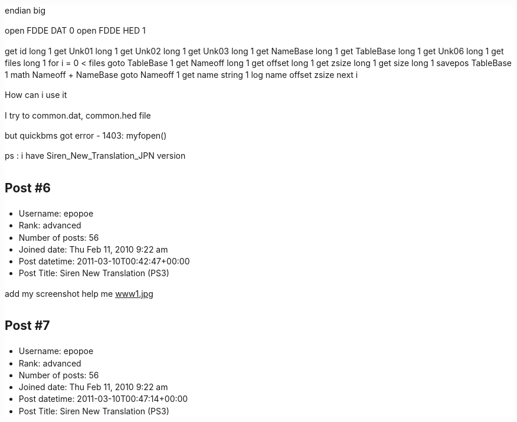 endian big

open FDDE DAT 0
open FDDE HED 1


get id long 1
get Unk01 long 1
get Unk02 long 1
get Unk03 long 1
get NameBase long 1
get TableBase long 1
get Unk06 long 1
get files long 1
for i = 0 < files
    goto TableBase 1
    get Nameoff long 1
    get offset long 1
    get zsize long 1
    get size long 1
    savepos TableBase 1
    math Nameoff + NameBase
    goto Nameoff 1
    get name string 1
        log name offset zsize
next i

How can i use it

I try to common.dat, common.hed file

but quickbms got error - 1403: myfopen()

ps : i have  Siren_New_Translation_JPN version
## Post #6
- Username: epopoe
- Rank: advanced
- Number of posts: 56
- Joined date: Thu Feb 11, 2010 9:22 am
- Post datetime: 2011-03-10T00:42:47+00:00
- Post Title: Siren New Translation (PS3)

add my screenshot
help me
[www1.jpg](https://xentaxbackup.github.io/file/4034_www1.jpg)
## Post #7
- Username: epopoe
- Rank: advanced
- Number of posts: 56
- Joined date: Thu Feb 11, 2010 9:22 am
- Post datetime: 2011-03-10T00:47:14+00:00
- Post Title: Siren New Translation (PS3)

